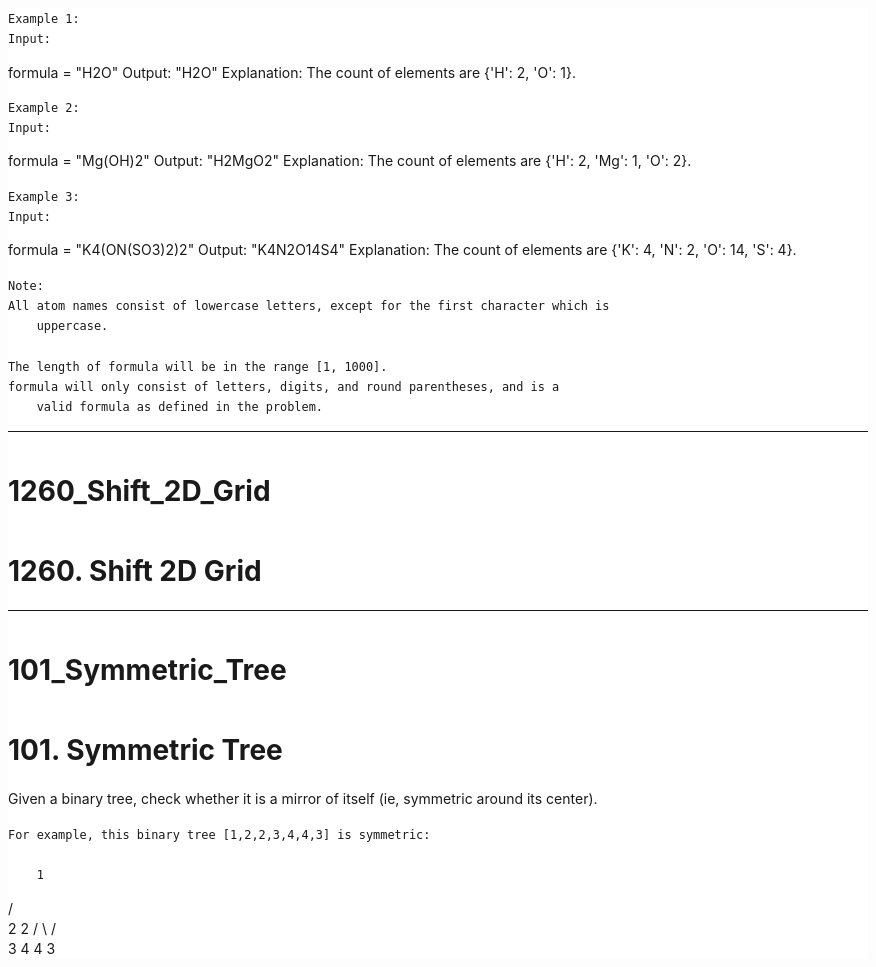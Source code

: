     Example 1:
    Input:
formula = "H2O"
Output: "H2O"
Explanation:
The count of elements are {'H': 2, 'O': 1}.

    

    Example 2:
    Input:
formula = "Mg(OH)2"
Output: "H2MgO2"
Explanation:
The count of elements are {'H': 2, 'Mg': 1, 'O': 2}.

    

    Example 3:
    Input:
formula = "K4(ON(SO3)2)2"
Output: "K4N2O14S4"
Explanation:
The count of elements are {'K': 4, 'N': 2, 'O': 14, 'S': 4}.

    

    Note:
    All atom names consist of lowercase letters, except for the first character which is
        uppercase.
    
    The length of formula will be in the range [1, 1000].
    formula will only consist of letters, digits, and round parentheses, and is a
        valid formula as defined in the problem.
-----------------

# 1260_Shift_2D_Grid
# 1260. Shift 2D Grid


-----------------

# 101_Symmetric_Tree
# 101. Symmetric Tree

Given a binary tree, check whether it is a mirror of itself (ie, symmetric around its
        center).

    For example, this binary tree [1,2,2,3,4,4,3] is symmetric:

        1
   / \
  2   2
 / \ / \
3  4 4  3
